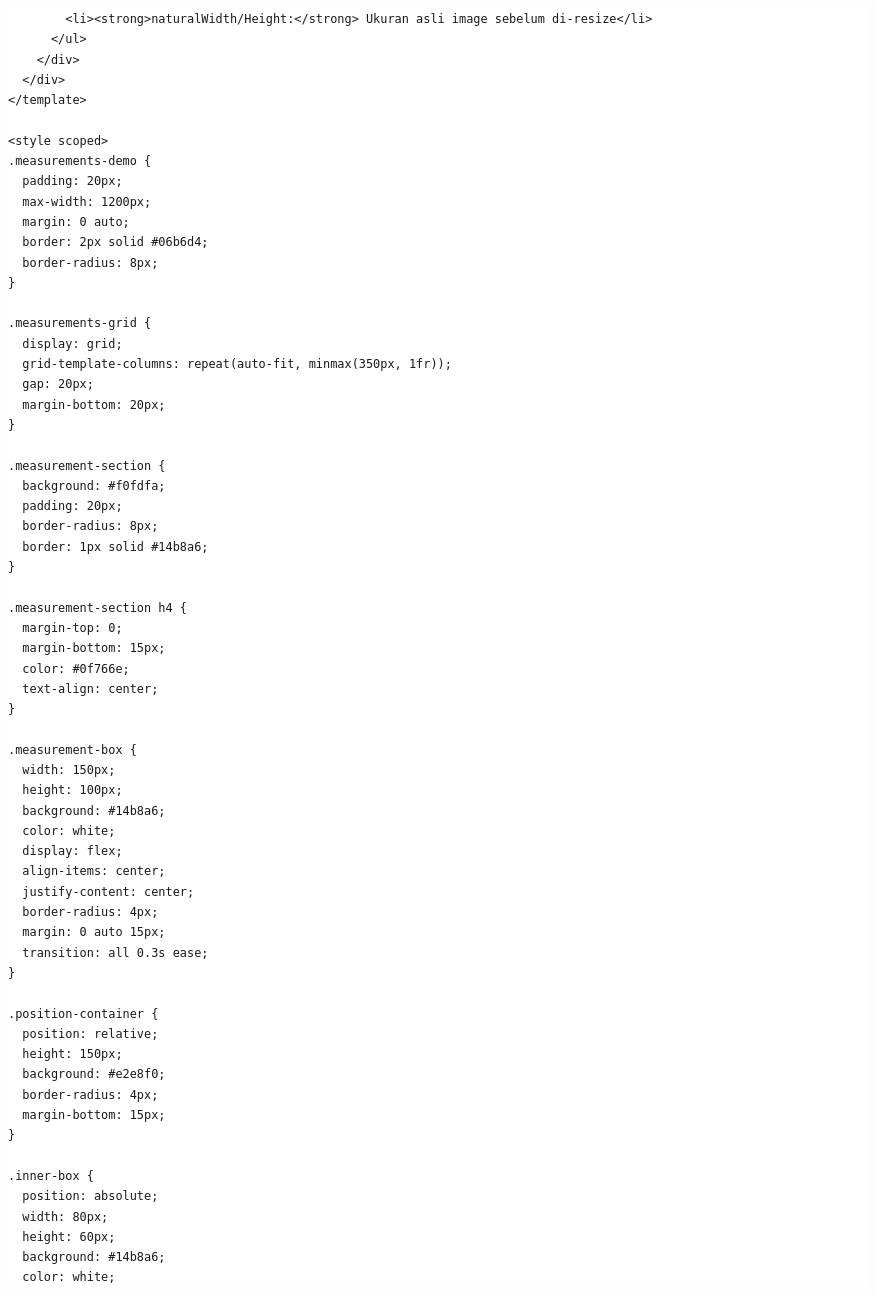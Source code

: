 ```vue
        <li><strong>naturalWidth/Height:</strong> Ukuran asli image sebelum di-resize</li>
      </ul>
    </div>
  </div>
</template>

<style scoped>
.measurements-demo {
  padding: 20px;
  max-width: 1200px;
  margin: 0 auto;
  border: 2px solid #06b6d4;
  border-radius: 8px;
}

.measurements-grid {
  display: grid;
  grid-template-columns: repeat(auto-fit, minmax(350px, 1fr));
  gap: 20px;
  margin-bottom: 20px;
}

.measurement-section {
  background: #f0fdfa;
  padding: 20px;
  border-radius: 8px;
  border: 1px solid #14b8a6;
}

.measurement-section h4 {
  margin-top: 0;
  margin-bottom: 15px;
  color: #0f766e;
  text-align: center;
}

.measurement-box {
  width: 150px;
  height: 100px;
  background: #14b8a6;
  color: white;
  display: flex;
  align-items: center;
  justify-content: center;
  border-radius: 4px;
  margin: 0 auto 15px;
  transition: all 0.3s ease;
}

.position-container {
  position: relative;
  height: 150px;
  background: #e2e8f0;
  border-radius: 4px;
  margin-bottom: 15px;
}

.inner-box {
  position: absolute;
  width: 80px;
  height: 60px;
  background: #14b8a6;
  color: white;
```
